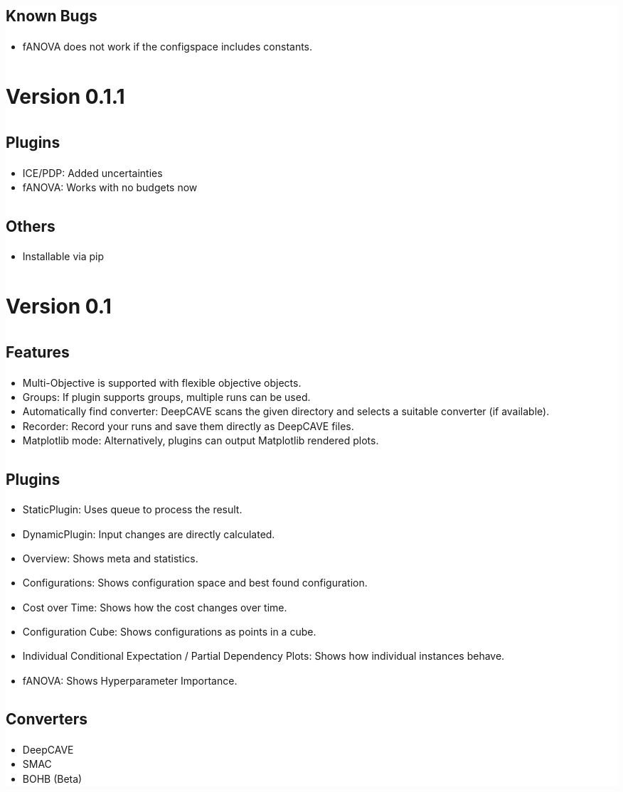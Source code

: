 ## Known Bugs
- fANOVA does not work if the configspace includes constants.


# Version 0.1.1

## Plugins

- ICE/PDP: Added uncertainties
- fANOVA: Works with no budgets now

## Others

- Installable via pip


# Version 0.1

## Features

- Multi-Objective is supported with flexible objective objects.
- Groups: If plugin supports groups, multiple runs can be used.
- Automatically find converter: DeepCAVE scans the given directory and selects a suitable converter (if available).
- Recorder: Record your runs and save them directly as DeepCAVE files.
- Matplotlib mode: Alternatively, plugins can output Matplotlib rendered plots.

## Plugins

- StaticPlugin: Uses queue to process the result.
- DynamicPlugin: Input changes are directly calculated.

- Overview: Shows meta and statistics.
- Configurations: Shows configuration space and best found configuration.
- Cost over Time: Shows how the cost changes over time.
- Configuration Cube: Shows configurations as points in a cube.
- Individual Conditional Expectation / Partial Dependency Plots: Shows how individual instances behave.
- fANOVA: Shows Hyperparameter Importance.

## Converters

- DeepCAVE
- SMAC
- BOHB (Beta)

